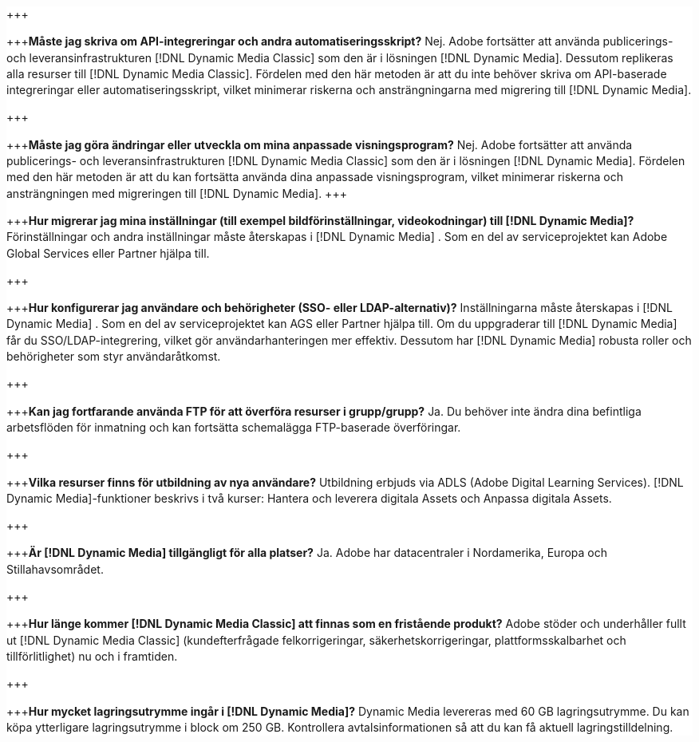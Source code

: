 +++

+++**Måste jag skriva om API-integreringar och andra automatiseringsskript?**
Nej. Adobe fortsätter att använda publicerings- och leveransinfrastrukturen [!DNL Dynamic Media Classic] som den är i lösningen [!DNL Dynamic Media]. Dessutom replikeras alla resurser till [!DNL Dynamic Media Classic]. Fördelen med den här metoden är att du inte behöver skriva om API-baserade integreringar eller automatiseringsskript, vilket minimerar riskerna och ansträngningarna med migrering till [!DNL Dynamic Media].

+++

+++**Måste jag göra ändringar eller utveckla om mina anpassade visningsprogram?**
Nej. Adobe fortsätter att använda publicerings- och leveransinfrastrukturen [!DNL Dynamic Media Classic] som den är i lösningen [!DNL Dynamic Media]. Fördelen med den här metoden är att du kan fortsätta använda dina anpassade visningsprogram, vilket minimerar riskerna och ansträngningen med migreringen till [!DNL Dynamic Media].
+++

+++**Hur migrerar jag mina inställningar (till exempel bildförinställningar, videokodningar) till [!DNL Dynamic Media]?**
Förinställningar och andra inställningar måste återskapas i [!DNL Dynamic Media] . Som en del av serviceprojektet kan Adobe Global Services eller Partner hjälpa till.

+++

+++**Hur konfigurerar jag användare och behörigheter (SSO- eller LDAP-alternativ)?**
Inställningarna måste återskapas i [!DNL Dynamic Media] . Som en del av serviceprojektet kan AGS eller Partner hjälpa till. Om du uppgraderar till [!DNL Dynamic Media] får du SSO/LDAP-integrering, vilket gör användarhanteringen mer effektiv. Dessutom har [!DNL Dynamic Media] robusta roller och behörigheter som styr användaråtkomst.

+++

+++**Kan jag fortfarande använda FTP för att överföra resurser i grupp/grupp?**
Ja. Du behöver inte ändra dina befintliga arbetsflöden för inmatning och kan fortsätta schemalägga FTP-baserade överföringar.

+++

+++**Vilka resurser finns för utbildning av nya användare?**
Utbildning erbjuds via ADLS (Adobe Digital Learning Services). [!DNL Dynamic Media]-funktioner beskrivs i två kurser: Hantera och leverera digitala Assets och Anpassa digitala Assets.

+++

+++**Är [!DNL Dynamic Media] tillgängligt för alla platser?**
Ja. Adobe har datacentraler i Nordamerika, Europa och Stillahavsområdet.

+++

+++**Hur länge kommer [!DNL Dynamic Media Classic] att finnas som en fristående produkt?**
Adobe stöder och underhåller fullt ut [!DNL Dynamic Media Classic] (kundefterfrågade felkorrigeringar, säkerhetskorrigeringar, plattformsskalbarhet och tillförlitlighet) nu och i framtiden.

+++

+++**Hur mycket lagringsutrymme ingår i [!DNL Dynamic Media]?**
Dynamic Media levereras med 60 GB lagringsutrymme. Du kan köpa ytterligare lagringsutrymme i block om 250 GB. Kontrollera avtalsinformationen så att du kan få aktuell lagringstilldelning.
